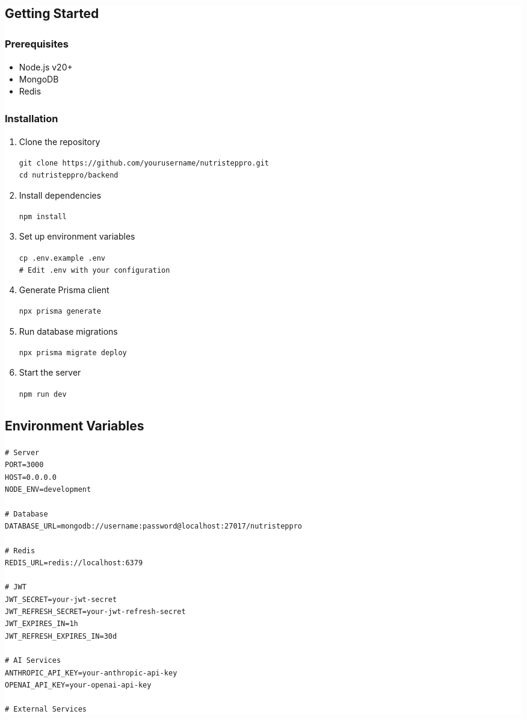 ## Getting Started

### Prerequisites

- Node.js v20+
- MongoDB
- Redis

### Installation

1. Clone the repository
   ```
   git clone https://github.com/yourusername/nutristeppro.git
   cd nutristeppro/backend
   ```

2. Install dependencies
   ```
   npm install
   ```

3. Set up environment variables
   ```
   cp .env.example .env
   # Edit .env with your configuration
   ```

4. Generate Prisma client
   ```
   npx prisma generate
   ```

5. Run database migrations
   ```
   npx prisma migrate deploy
   ```

6. Start the server
   ```
   npm run dev
   ```

## Environment Variables

```
# Server
PORT=3000
HOST=0.0.0.0
NODE_ENV=development

# Database
DATABASE_URL=mongodb://username:password@localhost:27017/nutristeppro

# Redis
REDIS_URL=redis://localhost:6379

# JWT
JWT_SECRET=your-jwt-secret
JWT_REFRESH_SECRET=your-jwt-refresh-secret
JWT_EXPIRES_IN=1h
JWT_REFRESH_EXPIRES_IN=30d

# AI Services
ANTHROPIC_API_KEY=your-anthropic-api-key
OPENAI_API_KEY=your-openai-api-key

# External Services
```